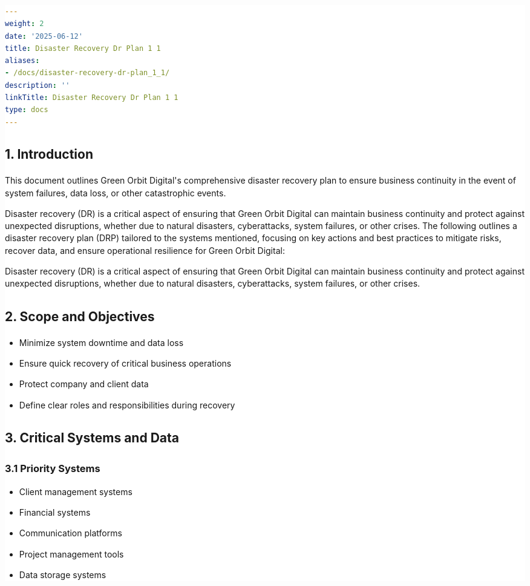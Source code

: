 ```yaml
---
weight: 2
date: '2025-06-12'
title: Disaster Recovery Dr Plan 1 1
aliases:
- /docs/disaster-recovery-dr-plan_1_1/
description: ''
linkTitle: Disaster Recovery Dr Plan 1 1
type: docs
---
```




## 1. Introduction

This document outlines Green Orbit Digital's comprehensive disaster recovery plan to ensure business continuity in the event of system failures, data loss, or other catastrophic events.

Disaster recovery (DR) is a critical aspect of ensuring that Green Orbit Digital can maintain business continuity and protect against unexpected disruptions, whether due to natural disasters, cyberattacks, system failures, or other crises. The following outlines a disaster recovery plan (DRP) tailored to the systems mentioned, focusing on key actions and best practices to mitigate risks, recover data, and ensure operational resilience for Green Orbit Digital:

Disaster recovery (DR) is a critical aspect of ensuring that Green Orbit Digital can maintain business continuity and protect against unexpected disruptions, whether due to natural disasters, cyberattacks, system failures, or other crises. 



## 2. Scope and Objectives

- Minimize system downtime and data loss

- Ensure quick recovery of critical business operations

- Protect company and client data

- Define clear roles and responsibilities during recovery

## 3. Critical Systems and Data

### 3.1 Priority Systems

- Client management systems

- Financial systems

- Communication platforms

- Project management tools

- Data storage systems
